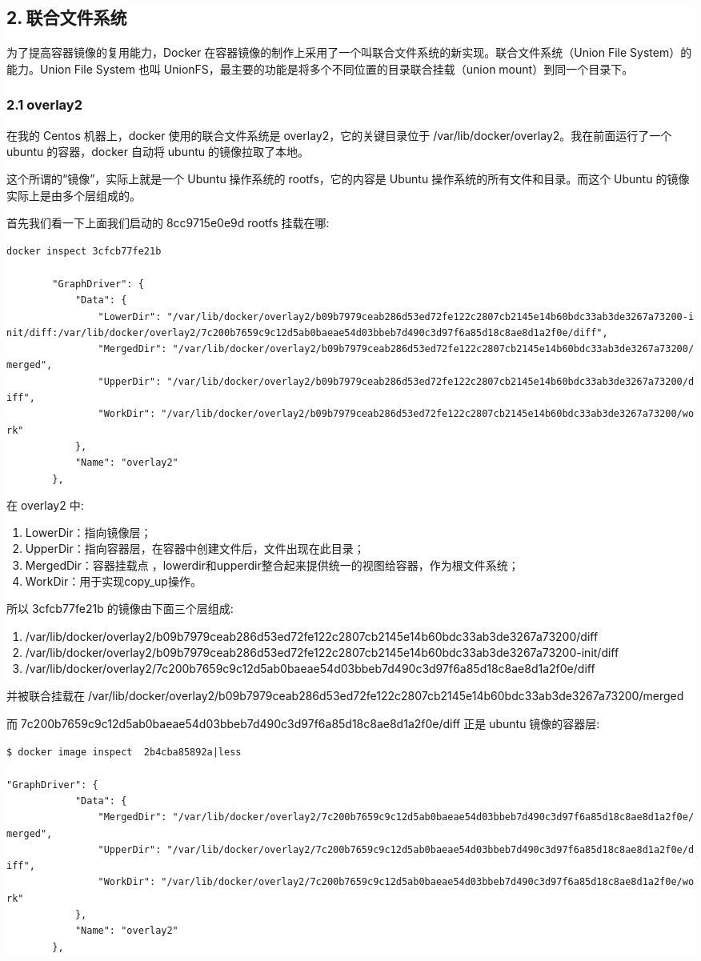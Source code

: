 ## 2. 联合文件系统
为了提高容器镜像的复用能力，Docker 在容器镜像的制作上采用了一个叫联合文件系统的新实现。联合文件系统（Union File System）的能力。Union File System 也叫 UnionFS，最主要的功能是将多个不同位置的目录联合挂载（union mount）到同一个目录下。

### 2.1 overlay2 
在我的 Centos 机器上，docker 使用的联合文件系统是 overlay2，它的关键目录位于 /var/lib/docker/overlay2。我在前面运行了一个 ubuntu 的容器，docker 自动将 ubuntu 的镜像拉取了本地。

这个所谓的“镜像”，实际上就是一个 Ubuntu 操作系统的 rootfs，它的内容是 Ubuntu 操作系统的所有文件和目录。而这个 Ubuntu 的镜像实际上是由多个层组成的。

首先我们看一下上面我们启动的 8cc9715e0e9d rootfs 挂载在哪:

```
docker inspect 3cfcb77fe21b

        "GraphDriver": {
            "Data": {
                "LowerDir": "/var/lib/docker/overlay2/b09b7979ceab286d53ed72fe122c2807cb2145e14b60bdc33ab3de3267a73200-init/diff:/var/lib/docker/overlay2/7c200b7659c9c12d5ab0baeae54d03bbeb7d490c3d97f6a85d18c8ae8d1a2f0e/diff",
                "MergedDir": "/var/lib/docker/overlay2/b09b7979ceab286d53ed72fe122c2807cb2145e14b60bdc33ab3de3267a73200/merged",
                "UpperDir": "/var/lib/docker/overlay2/b09b7979ceab286d53ed72fe122c2807cb2145e14b60bdc33ab3de3267a73200/diff",
                "WorkDir": "/var/lib/docker/overlay2/b09b7979ceab286d53ed72fe122c2807cb2145e14b60bdc33ab3de3267a73200/work"
            },
            "Name": "overlay2"
        },
```

在 overlay2 中:
1. LowerDir：指向镜像层；
2. UpperDir：指向容器层，在容器中创建文件后，文件出现在此目录；
3. MergedDir：容器挂载点 ，lowerdir和upperdir整合起来提供统一的视图给容器，作为根文件系统；
4. WorkDir：用于实现copy_up操作。

所以 3cfcb77fe21b 的镜像由下面三个层组成:
1. /var/lib/docker/overlay2/b09b7979ceab286d53ed72fe122c2807cb2145e14b60bdc33ab3de3267a73200/diff
1. /var/lib/docker/overlay2/b09b7979ceab286d53ed72fe122c2807cb2145e14b60bdc33ab3de3267a73200-init/diff
2. /var/lib/docker/overlay2/7c200b7659c9c12d5ab0baeae54d03bbeb7d490c3d97f6a85d18c8ae8d1a2f0e/diff

并被联合挂载在 /var/lib/docker/overlay2/b09b7979ceab286d53ed72fe122c2807cb2145e14b60bdc33ab3de3267a73200/merged 

而 7c200b7659c9c12d5ab0baeae54d03bbeb7d490c3d97f6a85d18c8ae8d1a2f0e/diff 正是 ubuntu 镜像的容器层:

```
$ docker image inspect  2b4cba85892a|less

"GraphDriver": {
            "Data": {
                "MergedDir": "/var/lib/docker/overlay2/7c200b7659c9c12d5ab0baeae54d03bbeb7d490c3d97f6a85d18c8ae8d1a2f0e/merged",
                "UpperDir": "/var/lib/docker/overlay2/7c200b7659c9c12d5ab0baeae54d03bbeb7d490c3d97f6a85d18c8ae8d1a2f0e/diff",
                "WorkDir": "/var/lib/docker/overlay2/7c200b7659c9c12d5ab0baeae54d03bbeb7d490c3d97f6a85d18c8ae8d1a2f0e/work"
            },
            "Name": "overlay2"
        },

```

